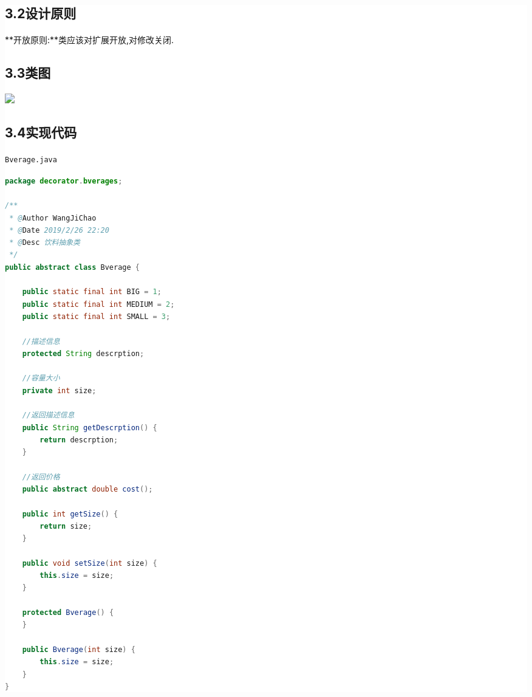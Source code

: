 ## 3.2设计原则

**开放原则:**类应该对扩展开放,对修改关闭.

## 3.3类图

![](https://raw.githubusercontent.com/Alex-2017/image-respository/master/img/20190228173424.png)

## 3.4实现代码

`Bverage.java`

```java
package decorator.bverages;

/**
 * @Author WangJiChao
 * @Date 2019/2/26 22:20
 * @Desc 饮料抽象类
 */
public abstract class Bverage {

    public static final int BIG = 1;
    public static final int MEDIUM = 2;
    public static final int SMALL = 3;

    //描述信息
    protected String descrption;

    //容量大小
    private int size;

    //返回描述信息
    public String getDescrption() {
        return descrption;
    }

    //返回价格
    public abstract double cost();

    public int getSize() {
        return size;
    }

    public void setSize(int size) {
        this.size = size;
    }

    protected Bverage() {
    }

    public Bverage(int size) {
        this.size = size;
    }
}

```

